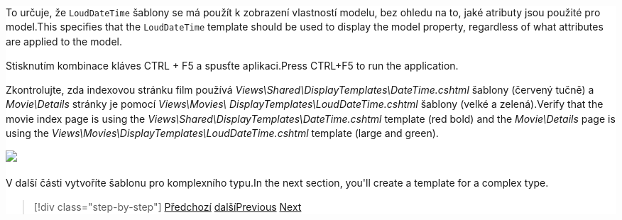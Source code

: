 <span data-ttu-id="b8f11-183">To určuje, že `LoudDateTime` šablony se má použít k zobrazení vlastností modelu, bez ohledu na to, jaké atributy jsou použité pro model.</span><span class="sxs-lookup"><span data-stu-id="b8f11-183">This specifies that the `LoudDateTime` template should be used to display the model property, regardless of what attributes are applied to the model.</span></span>

<span data-ttu-id="b8f11-184">Stisknutím kombinace kláves CTRL + F5 a spusťte aplikaci.</span><span class="sxs-lookup"><span data-stu-id="b8f11-184">Press CTRL+F5 to run the application.</span></span>

<span data-ttu-id="b8f11-185">Zkontrolujte, zda indexovou stránku film používá *Views\Shared\DisplayTemplates\DateTime.cshtml* šablony (červený tučně) a *Movie\Details* stránky je pomocí *Views\Movies\ DisplayTemplates\LoudDateTime.cshtml* šablony (velké a zelená).</span><span class="sxs-lookup"><span data-stu-id="b8f11-185">Verify that the movie index page is using the *Views\Shared\DisplayTemplates\DateTime.cshtml* template (red bold) and the *Movie\Details* page is using the *Views\Movies\DisplayTemplates\LoudDateTime.cshtml* template (large and green).</span></span>

![](using-the-html5-and-jquery-ui-datepicker-popup-calendar-with-aspnet-mvc-part-2/_static/image5.png)

<span data-ttu-id="b8f11-186">V další části vytvoříte šablonu pro komplexního typu.</span><span class="sxs-lookup"><span data-stu-id="b8f11-186">In the next section, you'll create a template for a complex type.</span></span>

> [!div class="step-by-step"]
> <span data-ttu-id="b8f11-187">[Předchozí](using-the-html5-and-jquery-ui-datepicker-popup-calendar-with-aspnet-mvc-part-1.md)
> [další](using-the-html5-and-jquery-ui-datepicker-popup-calendar-with-aspnet-mvc-part-3.md)</span><span class="sxs-lookup"><span data-stu-id="b8f11-187">[Previous](using-the-html5-and-jquery-ui-datepicker-popup-calendar-with-aspnet-mvc-part-1.md)
[Next](using-the-html5-and-jquery-ui-datepicker-popup-calendar-with-aspnet-mvc-part-3.md)</span></span>
